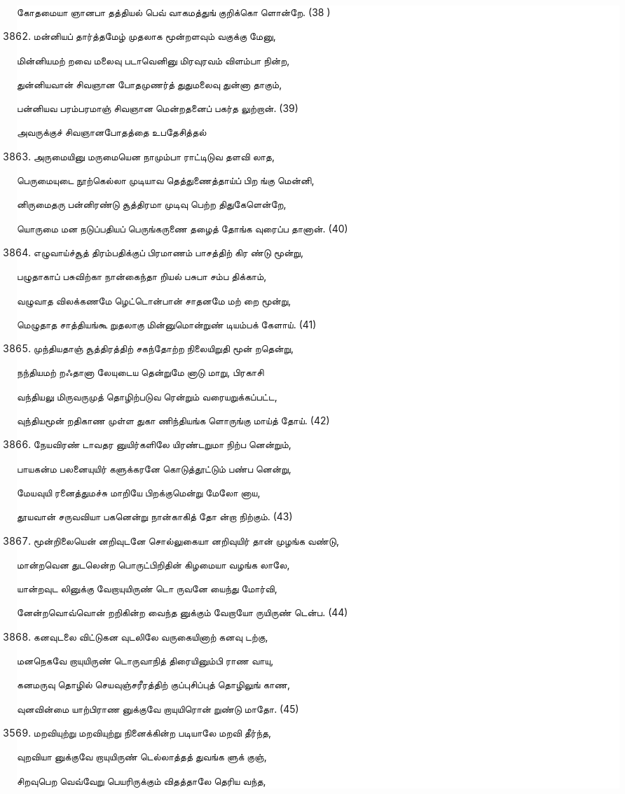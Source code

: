 கோதமையா ஞானபா தத்தியல் பெவ் வாகமத்துங் குறிக்கொ ளொன்றே. (38 )  

3862. மன்னியப் தார்த்தமேழ் முதலாக மூன்றளவும் வகுக்கு மேனு,  

மின்னியமற் றவை மலைவு படாவெனினு மிரவுரவம் விளம்பா நின்ற,  

துன்னியவான் சிவஞான போதமுணர்த் துதுமலைவு துன்னா தாகும்,  

பன்னியவ பரம்பரமாஞ் சிவஞான மென்றதனைப் பகர்த லுற்றான். (39)  

அவருக்குச் சிவஞானபோதத்தை உபதேசித்தல்  

3863. அருமையினு மருமையென நாமும்பா ராட்டிடுவ தளவி லாத,  

பெருமையுடை நூற்கெல்லா முடியாவ தெத்துணைத்தாய்ப் பிற ங்கு மென்னி,  

னிருமைதரு பன்னிரண்டு சூத்திரமா முடிவு பெற்ற திதுகேளென்றே,  

யொருமை மன நடுப்பதியப் பெருங்கருணை தழைத் தோங்க வுரைப்ப தானான். (40)  

3864. எழுவாய்ச்சூத் திரம்பதிக்குப் பிரமாணம் பாசத்திற் கிர ண்டு மூன்று,  

பழுதாகாப் பசுவிற்கா நான்கைந்தா றியல் பசுபா சம்ப திக்காம்,  

வழுவாத விலக்கணமே ழெட்டொன்பான் சாதனமே மற் றை மூன்று,  

மெழுதாத சாத்தியங்கூ றுதலாகு மின்னுமொன்றுண் டியம்பக் கேளாய். (41)  

3865. முந்தியதாஞ் சூத்திரத்திற் சகந்தோற்ற நிலையிறுதி மூன் றதென்று,  

நந்தியமற் றஃதானா லேயுடைய தென்றுமே னாடு மாறு, பிரகாசி  

வந்தியலு மிருவருமுத் தொழிற்படுவ ரென்றும் வரையறுக்கப்பட்ட,  

வுந்தியமூன் றதிகாண முள்ள துகா ணிந்தியங்க ளொருங்கு மாய்த் தோய். (42)  

3866. நேயவிரண் டாவதர னுயிர்களிலே யிரண்டறுமா நிற்ப னென்றும்,  

பாயகன்ம பலனையுயிர் களுக்கரனே கொடுத்தூட்டும் பண்ப னென்று,  

மேயவுயி ரனைத்துமச்சு மாறியே பிறக்குமென்று மேலோ னாய,  

தூயவான் சருவவியா பகனென்று நான்காகித் தோ ன்றா நிற்கும். (43)  

3867. மூன்றிலையென் னறிவுடனே சொல்லுகையா னறிவுயிர் தான் முழங்க வண்டு,  

மான்றவென துடலென்ற பொருட்பிறிதின் கிழமையா வழங்க லாலே,  

யான்றவுட லினுக்கு வேறாயுயிருண் டொ ருவனே யைந்து மோர்வி,  

னேன்றவொவ்வொன் றறிகின்ற வைந்த னுக்கும் வேறாயோ ருயிருண் டென்ப. (44)  

3868. கனவுடலை விட்டுகன வுடலிலே வருகையினாற் கனவு டற்கு,  

மனநெகவே றாயுயிருண் டொருவாநித் திரையினும்பி ராண வாயு,  

கனமருவு தொழில் செயவுஞ்சரீரத்திற் குப்புசிப்புத் தொழிலுங் காண,  

வுனவின்மை யாற்பிராண னுக்குவே றாயுயிரொன் றுண்டு மாதோ. (45)  

3569. மறவியுற்று மறவியுற்று நினைக்கின்ற படியாலே மறவி தீர்ந்த,  

வுறவியா னுக்குவே றாயுயிருண் டெல்லாத்தத் துவங்க ளுக் குஞ்,  

சிறவுபெற வெவ்வேறு பெயரிருக்கும் விதத்தாலே தெரிய வந்த,  
